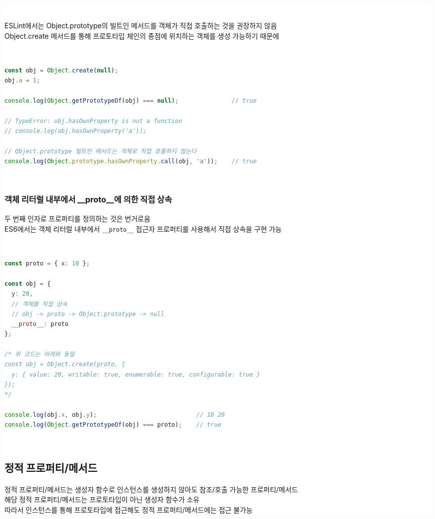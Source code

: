 <br>

ESLint에서는 Object.prototype의 빌트인 메서드를 객체가 직접 호출하는 것을 권장하지 않음  
Object.create 메서드를 통해 프로토타입 체인의 종점에 위치하는 객체를 생성 가능하기 때문에  

<br>

````javascript
const obj = Object.create(null);
obj.a = 1;

console.log(Object.getPrototypeOf(obj) === null);               // true

// TypeError: obj.hasOwnProperty is not a function
// console.log(obj.hasOwnProperty('a'));   

// Object.prototype 빌트인 메서드는 객체로 직접 호출하지 않는다
console.log(Object.prototype.hasOwnProperty.call(obj, 'a'));    // true
````

<br>

### 객체 리터럴 내부에서 \_\_proto\_\_에 의한 직접 상속  
두 번째 인자로 프로퍼티를 정의하는 것은 번거로움  
ES6에서는 객체 리터럴 내부에서 `__proto__` 접근자 프로퍼티를 사용해서 직접 상속을 구현 가능  

<br>

````javascript
const proto = { x: 10 };

const obj = {
  y: 20,
  // 객체를 직접 상속
  // obj -> proto -> Object.prototype -> null
  __proto__: proto
};

/* 위 코드는 아래와 동일
const obj = Object.create(proto, {
  y: { value: 20, writable: true, enumerable: true, configurable: true }
});
*/

console.log(obj.x, obj.y);                            // 10 20
console.log(Object.getPrototypeOf(obj) === proto);    // true
````

<br>

## 정적 프로퍼티/메서드  
정적 프로퍼티/메서드는 생성자 함수로 인스턴스를 생성하지 않아도 참조/호출 가능한 프로퍼티/메서드  
해당 정적 프로퍼티/메서드는 프로토타입이 아닌 생성자 함수가 소유  
따라서 인스턴스를 통해 프로토타입에 접근해도 정적 프로퍼티/메서드에는 접근 불가능  

